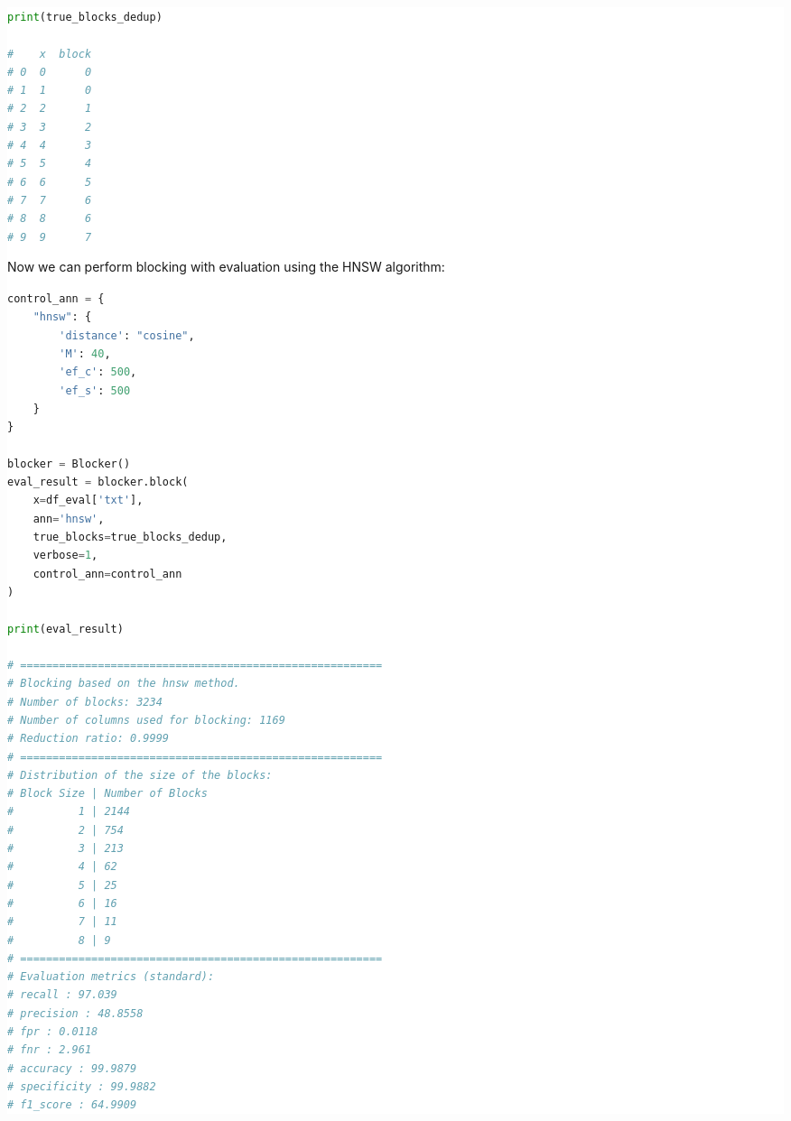 ```python
print(true_blocks_dedup)

#    x  block
# 0  0      0
# 1  1      0
# 2  2      1
# 3  3      2
# 4  4      3
# 5  5      4
# 6  6      5
# 7  7      6
# 8  8      6
# 9  9      7
```

Now we can perform blocking with evaluation using the HNSW algorithm:

```python
control_ann = {
    "hnsw": {
        'distance': "cosine",
        'M': 40,
        'ef_c': 500,
        'ef_s': 500
    }
}

blocker = Blocker()
eval_result = blocker.block(
    x=df_eval['txt'], 
    ann='hnsw',
    true_blocks=true_blocks_dedup, 
    verbose=1, 
    control_ann=control_ann
)

print(eval_result)

# ========================================================
# Blocking based on the hnsw method.
# Number of blocks: 3234
# Number of columns used for blocking: 1169
# Reduction ratio: 0.9999
# ========================================================
# Distribution of the size of the blocks:
# Block Size | Number of Blocks
#          1 | 2144           
#          2 | 754            
#          3 | 213            
#          4 | 62             
#          5 | 25             
#          6 | 16             
#          7 | 11             
#          8 | 9              
# ========================================================
# Evaluation metrics (standard):
# recall : 97.039
# precision : 48.8558
# fpr : 0.0118
# fnr : 2.961
# accuracy : 99.9879
# specificity : 99.9882
# f1_score : 64.9909
```